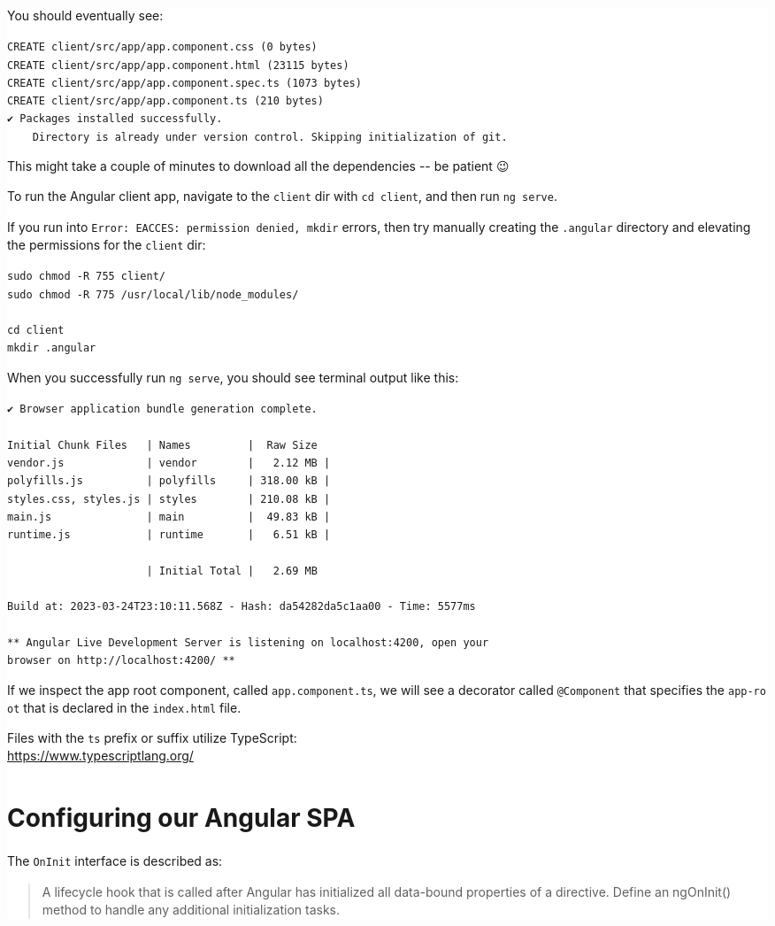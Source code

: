 You should eventually see:
```
CREATE client/src/app/app.component.css (0 bytes)
CREATE client/src/app/app.component.html (23115 bytes)
CREATE client/src/app/app.component.spec.ts (1073 bytes)
CREATE client/src/app/app.component.ts (210 bytes)
✔ Packages installed successfully.
    Directory is already under version control. Skipping initialization of git.
```

This might take a couple of minutes to download all the dependencies -- be patient 😉

To run the Angular client app, navigate to the `client` dir with `cd client`,
and then run `ng serve`.

If you run into `Error: EACCES: permission denied, mkdir` errors, then try manually
creating the `.angular` directory and elevating the permissions for the `client` dir:
```
sudo chmod -R 755 client/
sudo chmod -R 775 /usr/local/lib/node_modules/

cd client
mkdir .angular
```

When you successfully run `ng serve`, you should see terminal output like this:
```
✔ Browser application bundle generation complete.

Initial Chunk Files   | Names         |  Raw Size
vendor.js             | vendor        |   2.12 MB | 
polyfills.js          | polyfills     | 318.00 kB | 
styles.css, styles.js | styles        | 210.08 kB | 
main.js               | main          |  49.83 kB | 
runtime.js            | runtime       |   6.51 kB | 

                      | Initial Total |   2.69 MB

Build at: 2023-03-24T23:10:11.568Z - Hash: da54282da5c1aa00 - Time: 5577ms

** Angular Live Development Server is listening on localhost:4200, open your 
browser on http://localhost:4200/ **
```

If we inspect the app root component, called `app.component.ts`, we will see a decorator
called `@Component` that specifies the `app-root` that is declared in the `index.html` file.

Files with the `ts` prefix or suffix utilize TypeScript:  
https://www.typescriptlang.org/  


# Configuring our Angular SPA

The `OnInit` interface is described as:
> A lifecycle hook that is called after Angular has initialized all data-bound properties of 
> a directive. Define an ngOnInit() method to handle any additional initialization tasks.
